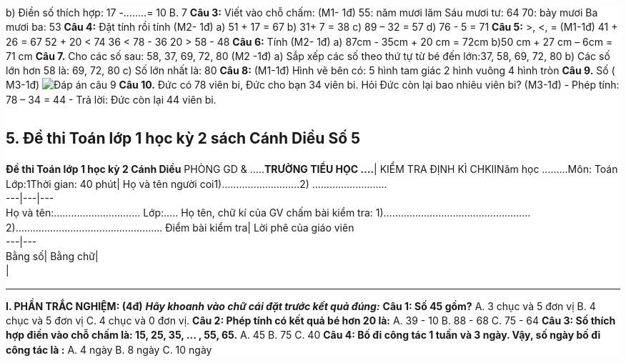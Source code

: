 b\) Điền số thích hợp: 17 -……..= 10
B. 7
**Câu 3:** Viết vào chỗ chấm: \(M1- 1đ\)
55: năm mươi lăm Sáu mươi tư: 64
70: bảy mươi Ba mươi ba: 53
**Câu 4:** Đặt tính rồi tính \(M2- 1đ\)
a\) 51 + 17 = 67
b\) 31+ 7 = 38
c\) 89 – 32 = 57
d\) 76 - 5 = 71
**Câu 5:** >, <, = \(M1-1đ\)
41 + 26 = 67
52 + 20 < 74
36 < 78 - 36
20 > 58 - 48
**Câu 6:** Tính \(M2- 1đ\)
a\) 87cm - 35cm + 20 cm = 72cm
b\)50 cm + 27 cm – 6cm = 71 cm
**Câu 7.** Cho các số sau: 58, 37, 69, 72, 80 \(M2 -1đ\)
a\) Sắp xếp các số theo thứ tự từ bé đến lớn:37, 58, 69, 72, 80
b\) Các số lớn hơn 58 là: 69, 72, 80
c\) Số lớn nhất là: 80
**Câu 8:** \(M1-1đ\) Hình vẽ bên có: 5 hình tam giác 2 hình vuông 4 hình tròn
**Câu 9.** Số \( M3-1đ\)
![Đáp án câu 9](https://i.vdoc.vn/data/image/2022/04/15/Toan-Canh-dieu-12.jpg)
**Câu 10.** Đức có 78 viên bi, Đức cho bạn 34 viên bi. Hỏi Đức còn lại bao nhiêu viên bi? \(M3-1đ\)
\- Phép tính: 78 – 34 = 44
\- Trả lời: Đức còn lại 44 viên bi.
## **5\. Đề thi Toán lớp 1 học kỳ 2 sách Cánh Diều Số 5**
**Đề thi Toán lớp 1 học kỳ 2 Cánh Diều**
PHÒNG GD & …..**TRƯỜNG TIỂU HỌC ….**|  KIỂM TRA ĐỊNH KÌ CHKIINăm học .........Môn: Toán Lớp:1Thời gian: 40 phút| Họ và tên người coi1\)………………………2\) ……………………..  
---|---|---  
Họ và tên:…………………………
Lớp:…..
Họ tên, chữ kí của GV chấm bài kiểm tra:
1\)……………………………………………
2\)…………………………………………...
Điểm bài kiểm tra| Lời phê của giáo viên  
---|---  
Bằng số| Bằng chữ|   
|   
****
**I. PHẦN TRẮC NGHIỆM: \(****4****đ\)**
**_Hãy khoanh vào chữ cái đặt trước kết quả đúng:_**
**Câu 1: Số 45 gồm?**
A. 3 chục và 5 đơn vị
B. 4 chục và 5 đơn vị
C. 4 chục và 0 đơn vị.
**Câu 2: Phép tính có kết quả bé hơn 20 là:**
A. 39 - 10
B. 88 - 68
C. 75 - 64
**Câu 3: Số thích hợp điền vào chỗ chấm là: 15, 25, 35, ... , 55, 65.**
A. 45
B. 75
C. 40
**Câu 4: Bố đi công tác 1 tuần và 3 ngày. Vậy, số ngày bố đi công tác là :**
A. 4 ngày
B. 8 ngày
C. 10 ngày